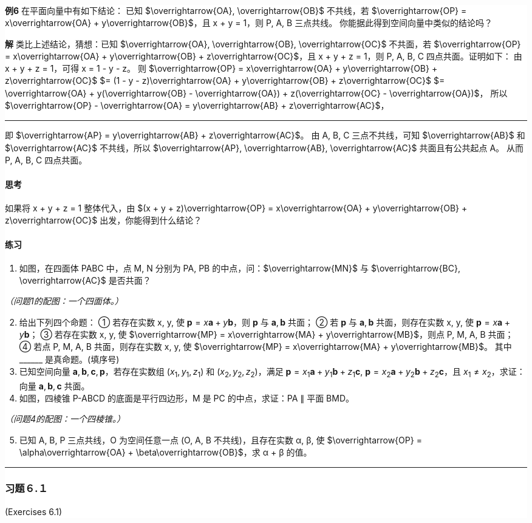 **例6** 在平面向量中有如下结论：
已知 $\overrightarrow{OA}, \overrightarrow{OB}$ 不共线，若 $\overrightarrow{OP} = x\overrightarrow{OA} + y\overrightarrow{OB}$，且 x + y = 1，则 P, A, B 三点共线。
你能据此得到空间向量中类似的结论吗？

**解** 类比上述结论，猜想：已知 $\overrightarrow{OA}, \overrightarrow{OB}, \overrightarrow{OC}$ 不共面，若 $\overrightarrow{OP} = x\overrightarrow{OA} + y\overrightarrow{OB} + z\overrightarrow{OC}$，且 x + y + z = 1，则 P, A, B, C 四点共面。证明如下：
由 x + y + z = 1，可得
x = 1 - y - z。
则 $\overrightarrow{OP} = x\overrightarrow{OA} + y\overrightarrow{OB} + z\overrightarrow{OC}$
$= (1 - y - z)\overrightarrow{OA} + y\overrightarrow{OB} + z\overrightarrow{OC}$
$= \overrightarrow{OA} + y(\overrightarrow{OB} - \overrightarrow{OA}) + z(\overrightarrow{OC} - \overrightarrow{OA})$，
所以 $\overrightarrow{OP} - \overrightarrow{OA} = y\overrightarrow{AB} + z\overrightarrow{AC}$，

---

即 $\overrightarrow{AP} = y\overrightarrow{AB} + z\overrightarrow{AC}$。
由 A, B, C 三点不共线，可知 $\overrightarrow{AB}$ 和 $\overrightarrow{AC}$ 不共线，所以 $\overrightarrow{AP}, \overrightarrow{AB}, \overrightarrow{AC}$ 共面且有公共起点 A。
从而 P, A, B, C 四点共面。

#### **思考**
如果将 x + y + z = 1 整体代入，由 $(x + y + z)\overrightarrow{OP} = x\overrightarrow{OA} + y\overrightarrow{OB} + z\overrightarrow{OC}$ 出发，你能得到什么结论？

#### **练习**
1.  如图，在四面体 PABC 中，点 M, N 分别为 PA, PB 的中点，问：$\overrightarrow{MN}$ 与 $\overrightarrow{BC}, \overrightarrow{AC}$ 是否共面？

*（问题1的配图：一个四面体。）*

2.  给出下列四个命题：
    ① 若存在实数 x, y, 使 $\mathbf{p} = x\mathbf{a} + y\mathbf{b}$，则 $\mathbf{p}$ 与 $\mathbf{a}, \mathbf{b}$ 共面；
    ② 若 $\mathbf{p}$ 与 $\mathbf{a}, \mathbf{b}$ 共面，则存在实数 x, y, 使 $\mathbf{p} = x\mathbf{a} + y\mathbf{b}$；
    ③ 若存在实数 x, y, 使 $\overrightarrow{MP} = x\overrightarrow{MA} + y\overrightarrow{MB}$，则点 P, M, A, B 共面；
    ④ 若点 P, M, A, B 共面，则存在实数 x, y, 使 $\overrightarrow{MP} = x\overrightarrow{MA} + y\overrightarrow{MB}$。
    其中 ______ 是真命题。(填序号)
3.  已知空间向量 $\mathbf{a}, \mathbf{b}, \mathbf{c}, \mathbf{p}$，若存在实数组 $(x_1, y_1, z_1)$ 和 $(x_2, y_2, z_2)$，满足 $\mathbf{p} = x_1\mathbf{a} + y_1\mathbf{b} + z_1\mathbf{c}$, $\mathbf{p} = x_2\mathbf{a} + y_2\mathbf{b} + z_2\mathbf{c}$，且 $x_1 \neq x_2$，求证：向量 $\mathbf{a}, \mathbf{b}, \mathbf{c}$ 共面。
4.  如图，四棱锥 P-ABCD 的底面是平行四边形，M 是 PC 的中点，求证：PA ∥ 平面 BMD。

*（问题4的配图：一个四棱锥。）*

5.  已知 A, B, P 三点共线，O 为空间任意一点 (O, A, B 不共线)，且存在实数 α, β, 使 $\overrightarrow{OP} = \alpha\overrightarrow{OA} + \beta\overrightarrow{OB}$，求 α + β 的值。

---
### **习题６.１**
(Exercises 6.1)
